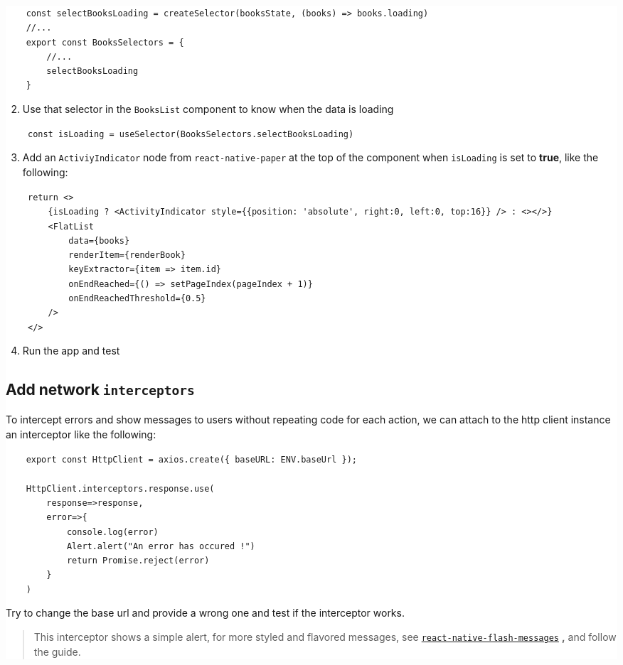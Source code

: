 		const selectBooksLoading = createSelector(booksState, (books) => books.loading)
		//...
		export const BooksSelectors = {
		    //...
		    selectBooksLoading
		}

2. Use that selector in the `BooksList` component to know when the data is loading

		const isLoading = useSelector(BooksSelectors.selectBooksLoading)
3. Add an `ActiviyIndicator` node from `react-native-paper` at the top of the component when `isLoading` is set to **true**, like the following:

		return <>
		    {isLoading ? <ActivityIndicator style={{position: 'absolute', right:0, left:0, top:16}} /> : <></>}
		    <FlatList
		        data={books}
		        renderItem={renderBook}
		        keyExtractor={item => item.id}
		        onEndReached={() => setPageIndex(pageIndex + 1)}
		        onEndReachedThreshold={0.5}
		    />
		</>
4. Run the app and test


## Add network `interceptors`
To intercept errors and show messages to users without repeating code for each action, we can attach to the http client instance an interceptor like the following:
		
		export const HttpClient = axios.create({ baseURL: ENV.baseUrl });

		HttpClient.interceptors.response.use(
		    response=>response,
		    error=>{
		        console.log(error)
		        Alert.alert("An error has occured !")
		        return Promise.reject(error)
		    }
		)

Try to change the base url and provide a wrong one and test if the interceptor works.

> This interceptor shows a simple alert, for more styled and flavored messages, see [`react-native-flash-messages`](https://www.npmjs.com/package/react-native-flash-message) **,** and follow the guide.



